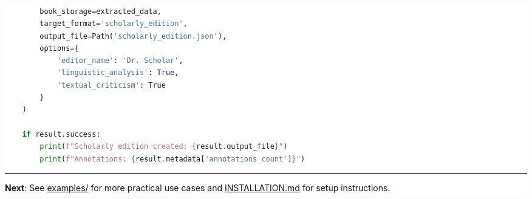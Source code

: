 ```python
        book_storage=extracted_data,
        target_format='scholarly_edition',
        output_file=Path('scholarly_edition.json'),
        options={
            'editor_name': 'Dr. Scholar',
            'linguistic_analysis': True,
            'textual_criticism': True
        }
    )
    
    if result.success:
        print(f"Scholarly edition created: {result.output_file}")
        print(f"Annotations: {result.metadata['annotations_count']}")
```

---

**Next**: See [examples/](../examples/) for more practical use cases and [INSTALLATION.md](INSTALLATION.md) for setup instructions.